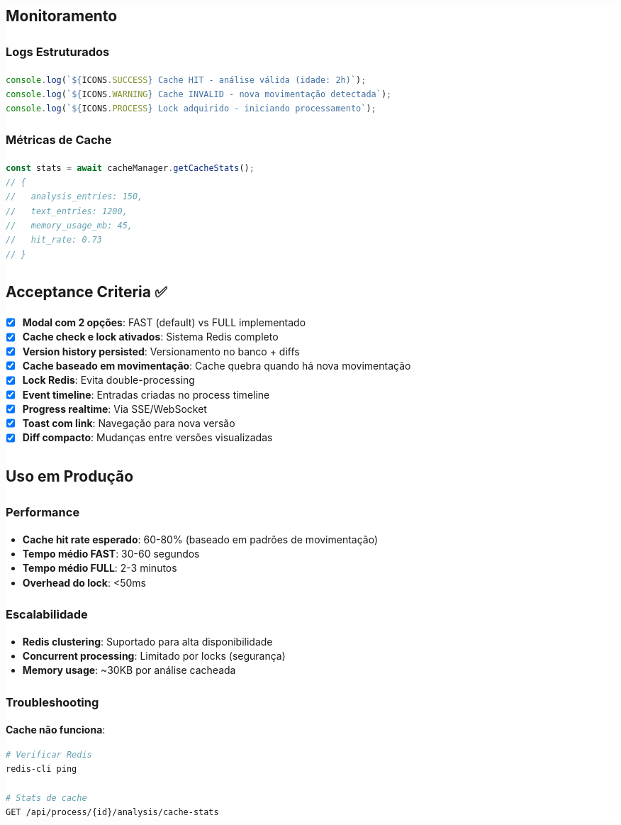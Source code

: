 ## Monitoramento

### Logs Estruturados
```typescript
console.log(`${ICONS.SUCCESS} Cache HIT - análise válida (idade: 2h)`);
console.log(`${ICONS.WARNING} Cache INVALID - nova movimentação detectada`);
console.log(`${ICONS.PROCESS} Lock adquirido - iniciando processamento`);
```

### Métricas de Cache
```typescript
const stats = await cacheManager.getCacheStats();
// {
//   analysis_entries: 150,
//   text_entries: 1200,
//   memory_usage_mb: 45,
//   hit_rate: 0.73
// }
```

## Acceptance Criteria ✅

- [x] **Modal com 2 opções**: FAST (default) vs FULL implementado
- [x] **Cache check e lock ativados**: Sistema Redis completo
- [x] **Version history persisted**: Versionamento no banco + diffs
- [x] **Cache baseado em movimentação**: Cache quebra quando há nova movimentação
- [x] **Lock Redis**: Evita double-processing
- [x] **Event timeline**: Entradas criadas no process timeline
- [x] **Progress realtime**: Via SSE/WebSocket
- [x] **Toast com link**: Navegação para nova versão
- [x] **Diff compacto**: Mudanças entre versões visualizadas

## Uso em Produção

### Performance
- **Cache hit rate esperado**: 60-80% (baseado em padrões de movimentação)
- **Tempo médio FAST**: 30-60 segundos
- **Tempo médio FULL**: 2-3 minutos
- **Overhead do lock**: <50ms

### Escalabilidade
- **Redis clustering**: Suportado para alta disponibilidade
- **Concurrent processing**: Limitado por locks (segurança)
- **Memory usage**: ~30KB por análise cacheada

### Troubleshooting

**Cache não funciona**:
```bash
# Verificar Redis
redis-cli ping

# Stats de cache
GET /api/process/{id}/analysis/cache-stats
```
